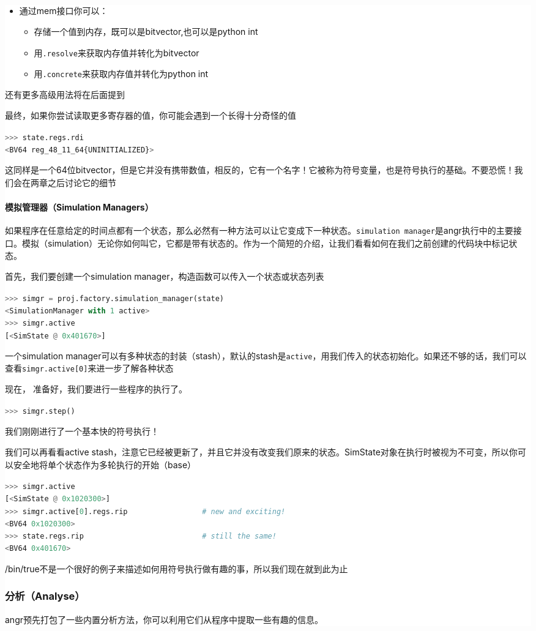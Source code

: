 - 通过mem接口你可以：
  
  - 存储一个值到内存，既可以是bitvector,也可以是python int
  
  - 用`.resolve`来获取内存值并转化为bitvector
  
  - 用`.concrete`来获取内存值并转化为python int

还有更多高级用法将在后面提到

最终，如果你尝试读取更多寄存器的值，你可能会遇到一个长得十分奇怪的值

```python
>>> state.regs.rdi
<BV64 reg_48_11_64{UNINITIALIZED}>
```

这同样是一个64位bitvector，但是它并没有携带数值，相反的，它有一个名字！它被称为符号变量，也是符号执行的基础。不要恐慌！我们会在两章之后讨论它的细节

#### 模拟管理器（Simulation Managers）

如果程序在任意给定的时间点都有一个状态，那么必然有一种方法可以让它变成下一种状态。`simulation manager`是angr执行中的主要接口。模拟（simulation）无论你如何叫它，它都是带有状态的。作为一个简短的介绍，让我们看看如何在我们之前创建的代码块中标记状态。

首先，我们要创建一个simulation manager，构造函数可以传入一个状态或状态列表

```python
>>> simgr = proj.factory.simulation_manager(state)
<SimulationManager with 1 active>
>>> simgr.active
[<SimState @ 0x401670>]
```

一个simulation manager可以有多种状态的封装（stash），默认的stash是`active`，用我们传入的状态初始化。如果还不够的话，我们可以查看`simgr.active[0]`来进一步了解各种状态

现在， 准备好，我们要进行一些程序的执行了。

```python
>>> simgr.step()
```

我们刚刚进行了一个基本快的符号执行！

我们可以再看看active stash，注意它已经被更新了，并且它并没有改变我们原来的状态。SimState对象在执行时被视为不可变，所以你可以安全地将单个状态作为多轮执行的开始（base）

```python
>>> simgr.active
[<SimState @ 0x1020300>]
>>> simgr.active[0].regs.rip                 # new and exciting!
<BV64 0x1020300>
>>> state.regs.rip                           # still the same!
<BV64 0x401670>
```

/bin/true不是一个很好的例子来描述如何用符号执行做有趣的事，所以我们现在就到此为止

### 分析（Analyse）

angr预先打包了一些内置分析方法，你可以利用它们从程序中提取一些有趣的信息。
